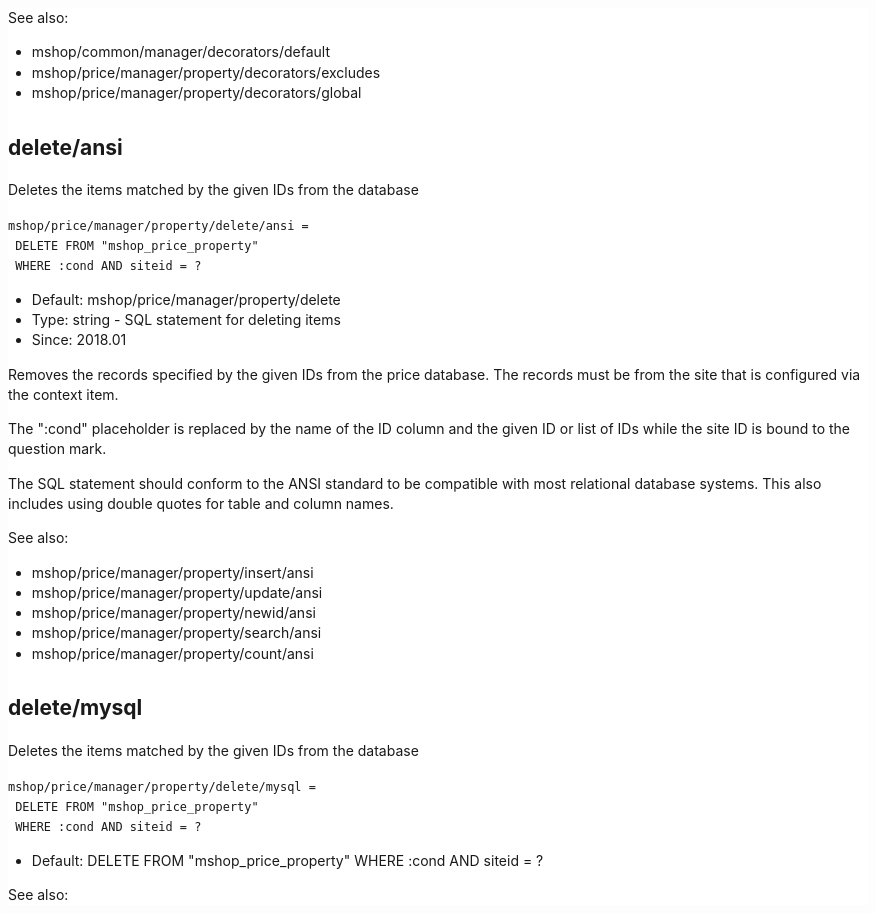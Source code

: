See also:

* mshop/common/manager/decorators/default
* mshop/price/manager/property/decorators/excludes
* mshop/price/manager/property/decorators/global

## delete/ansi

Deletes the items matched by the given IDs from the database

```
mshop/price/manager/property/delete/ansi = 
 DELETE FROM "mshop_price_property"
 WHERE :cond AND siteid = ?
```

* Default: mshop/price/manager/property/delete
* Type: string - SQL statement for deleting items
* Since: 2018.01

Removes the records specified by the given IDs from the price database.
The records must be from the site that is configured via the
context item.

The ":cond" placeholder is replaced by the name of the ID column and
the given ID or list of IDs while the site ID is bound to the question
mark.

The SQL statement should conform to the ANSI standard to be
compatible with most relational database systems. This also
includes using double quotes for table and column names.

See also:

* mshop/price/manager/property/insert/ansi
* mshop/price/manager/property/update/ansi
* mshop/price/manager/property/newid/ansi
* mshop/price/manager/property/search/ansi
* mshop/price/manager/property/count/ansi

## delete/mysql

Deletes the items matched by the given IDs from the database

```
mshop/price/manager/property/delete/mysql = 
 DELETE FROM "mshop_price_property"
 WHERE :cond AND siteid = ?
```

* Default: 
 DELETE FROM "mshop_price_property"
 WHERE :cond AND siteid = ?


See also:
